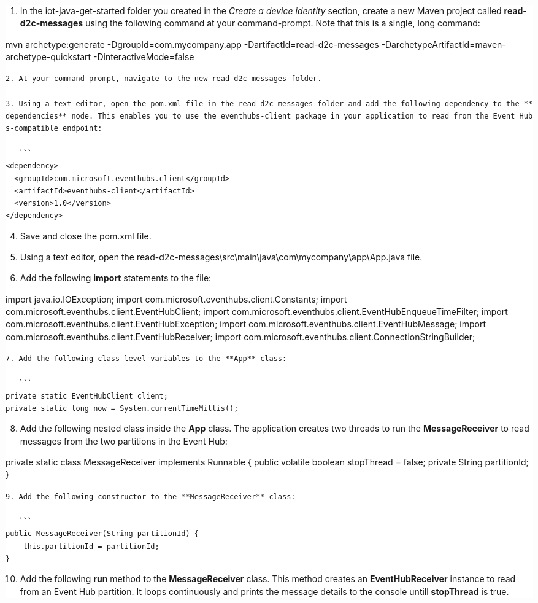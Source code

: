 1. In the iot-java-get-started folder you created in the *Create a device identity* section, create a new Maven project called **read-d2c-messages** using the following command at your command-prompt. Note that this is a single, long command:

    ```
 mvn archetype:generate -DgroupId=com.mycompany.app -DartifactId=read-d2c-messages -DarchetypeArtifactId=maven-archetype-quickstart -DinteractiveMode=false
 ```
2. At your command prompt, navigate to the new read-d2c-messages folder.

3. Using a text editor, open the pom.xml file in the read-d2c-messages folder and add the following dependency to the **dependencies** node. This enables you to use the eventhubs-client package in your application to read from the Event Hubs-compatible endpoint:

    ```
 <dependency>
   <groupId>com.microsoft.eventhubs.client</groupId>
   <artifactId>eventhubs-client</artifactId>
   <version>1.0</version>
 </dependency>
 ```
4. Save and close the pom.xml file.

5. Using a text editor, open the read-d2c-messages\src\main\java\com\mycompany\app\App.java file.

6. Add the following **import** statements to the file:

    ```
 import java.io.IOException;
 import com.microsoft.eventhubs.client.Constants;
 import com.microsoft.eventhubs.client.EventHubClient;
 import com.microsoft.eventhubs.client.EventHubEnqueueTimeFilter;
 import com.microsoft.eventhubs.client.EventHubException;
 import com.microsoft.eventhubs.client.EventHubMessage;
 import com.microsoft.eventhubs.client.EventHubReceiver;
 import com.microsoft.eventhubs.client.ConnectionStringBuilder;
 ```
7. Add the following class-level variables to the **App** class:

    ```
 private static EventHubClient client;
 private static long now = System.currentTimeMillis();
 ```
8. Add the following nested class inside the **App** class. The application creates two threads to run the **MessageReceiver** to read messages from the two partitions in the Event Hub:

    ```
 private static class MessageReceiver implements Runnable
 {
     public volatile boolean stopThread = false;
     private String partitionId;
 }
 ```
9. Add the following constructor to the **MessageReceiver** class:

    ```
 public MessageReceiver(String partitionId) {
     this.partitionId = partitionId;
 }
 ```
10. Add the following **run** method to the **MessageReceiver** class. This method creates an **EventHubReceiver** instance to read from an Event Hub partition. It loops continuously and prints the message details to the console untill **stopThread** is true.
